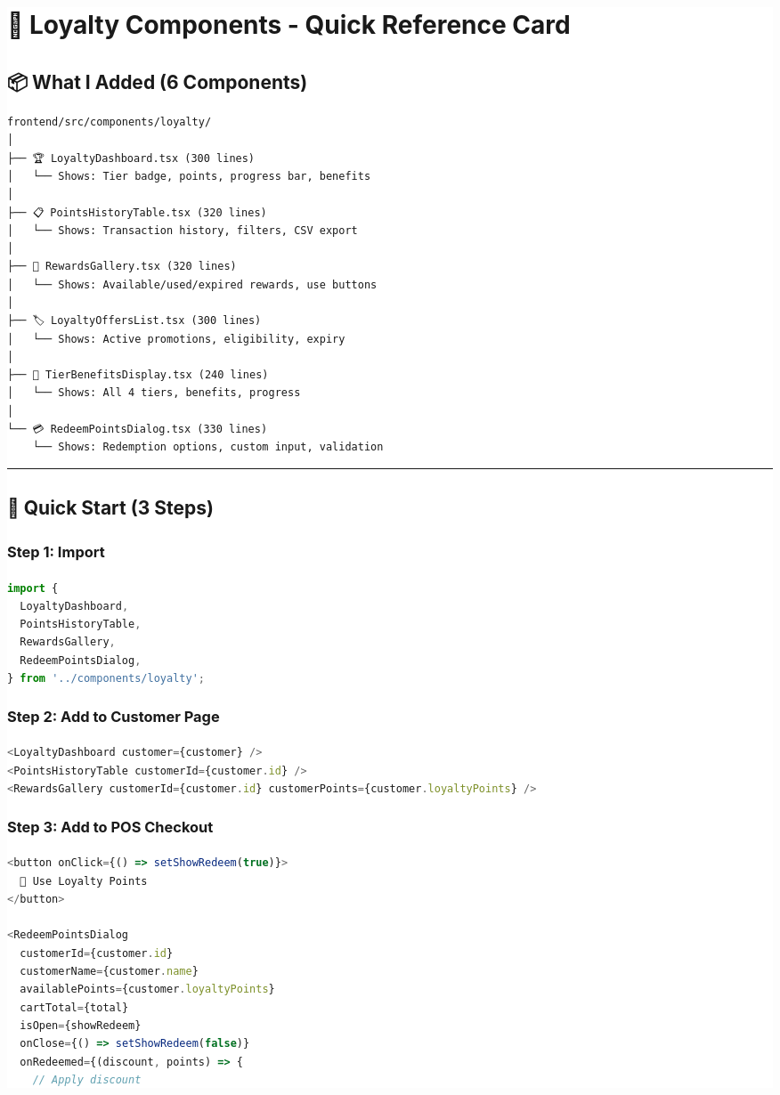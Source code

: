 # 🎯 Loyalty Components - Quick Reference Card

## 📦 **What I Added (6 Components)**

```
frontend/src/components/loyalty/
│
├── 🏆 LoyaltyDashboard.tsx (300 lines)
│   └── Shows: Tier badge, points, progress bar, benefits
│
├── 📋 PointsHistoryTable.tsx (320 lines)
│   └── Shows: Transaction history, filters, CSV export
│
├── 🎁 RewardsGallery.tsx (320 lines)
│   └── Shows: Available/used/expired rewards, use buttons
│
├── 🏷️ LoyaltyOffersList.tsx (300 lines)
│   └── Shows: Active promotions, eligibility, expiry
│
├── 🏅 TierBenefitsDisplay.tsx (240 lines)
│   └── Shows: All 4 tiers, benefits, progress
│
└── 💳 RedeemPointsDialog.tsx (330 lines)
    └── Shows: Redemption options, custom input, validation
```

---

## 🚀 **Quick Start (3 Steps)**

### **Step 1: Import**
```typescript
import {
  LoyaltyDashboard,
  PointsHistoryTable,
  RewardsGallery,
  RedeemPointsDialog,
} from '../components/loyalty';
```

### **Step 2: Add to Customer Page**
```typescript
<LoyaltyDashboard customer={customer} />
<PointsHistoryTable customerId={customer.id} />
<RewardsGallery customerId={customer.id} customerPoints={customer.loyaltyPoints} />
```

### **Step 3: Add to POS Checkout**
```typescript
<button onClick={() => setShowRedeem(true)}>
  🎁 Use Loyalty Points
</button>

<RedeemPointsDialog
  customerId={customer.id}
  customerName={customer.name}
  availablePoints={customer.loyaltyPoints}
  cartTotal={total}
  isOpen={showRedeem}
  onClose={() => setShowRedeem(false)}
  onRedeemed={(discount, points) => {
    // Apply discount
```